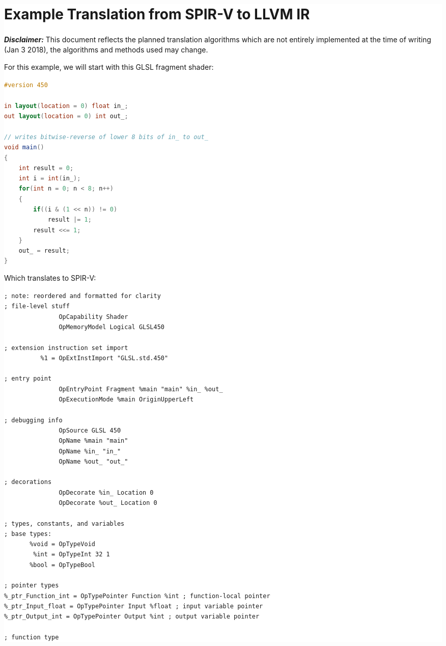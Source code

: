 # Example Translation from SPIR-V to LLVM IR

***Disclaimer:*** This document reflects the planned translation algorithms which are not entirely implemented at the time of writing (Jan 3 2018), the algorithms and methods used may change.

For this example, we will start with this GLSL fragment shader:

```glsl
#version 450

in layout(location = 0) float in_;
out layout(location = 0) int out_;

// writes bitwise-reverse of lower 8 bits of in_ to out_
void main()
{
    int result = 0;
    int i = int(in_);
    for(int n = 0; n < 8; n++)
    {
        if((i & (1 << n)) != 0)
            result |= 1;
        result <<= 1;
    }
    out_ = result;
}
```

Which translates to SPIR-V:

```spirv
; note: reordered and formatted for clarity
; file-level stuff
               OpCapability Shader
               OpMemoryModel Logical GLSL450

; extension instruction set import
          %1 = OpExtInstImport "GLSL.std.450"

; entry point
               OpEntryPoint Fragment %main "main" %in_ %out_
               OpExecutionMode %main OriginUpperLeft

; debugging info
               OpSource GLSL 450
               OpName %main "main"
               OpName %in_ "in_"
               OpName %out_ "out_"

; decorations
               OpDecorate %in_ Location 0
               OpDecorate %out_ Location 0

; types, constants, and variables
; base types:
       %void = OpTypeVoid
        %int = OpTypeInt 32 1
       %bool = OpTypeBool

; pointer types
%_ptr_Function_int = OpTypePointer Function %int ; function-local pointer
%_ptr_Input_float = OpTypePointer Input %float ; input variable pointer
%_ptr_Output_int = OpTypePointer Output %int ; output variable pointer

; function type
```